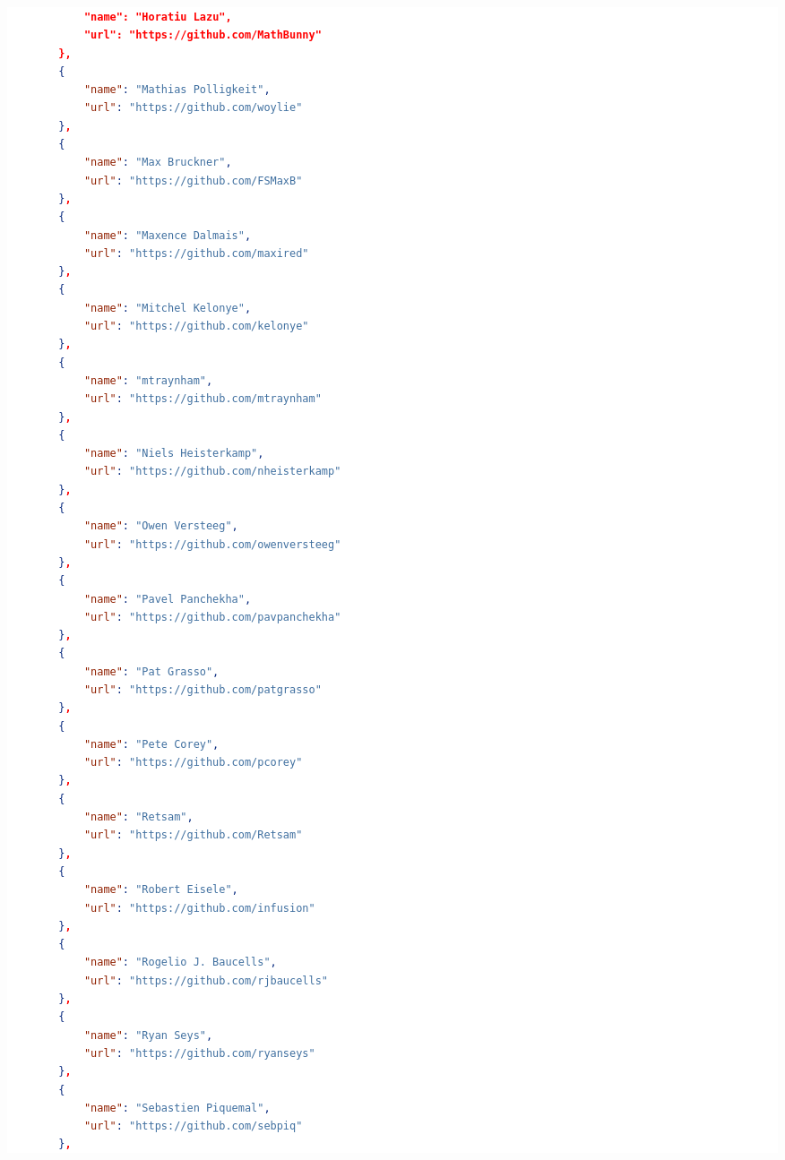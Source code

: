 ```json
            "name": "Horatiu Lazu",
            "url": "https://github.com/MathBunny"
        },
        {
            "name": "Mathias Polligkeit",
            "url": "https://github.com/woylie"
        },
        {
            "name": "Max Bruckner",
            "url": "https://github.com/FSMaxB"
        },
        {
            "name": "Maxence Dalmais",
            "url": "https://github.com/maxired"
        },
        {
            "name": "Mitchel Kelonye",
            "url": "https://github.com/kelonye"
        },
        {
            "name": "mtraynham",
            "url": "https://github.com/mtraynham"
        },
        {
            "name": "Niels Heisterkamp",
            "url": "https://github.com/nheisterkamp"
        },
        {
            "name": "Owen Versteeg",
            "url": "https://github.com/owenversteeg"
        },
        {
            "name": "Pavel Panchekha",
            "url": "https://github.com/pavpanchekha"
        },
        {
            "name": "Pat Grasso",
            "url": "https://github.com/patgrasso"
        },
        {
            "name": "Pete Corey",
            "url": "https://github.com/pcorey"
        },
        {
            "name": "Retsam",
            "url": "https://github.com/Retsam"
        },
        {
            "name": "Robert Eisele",
            "url": "https://github.com/infusion"
        },
        {
            "name": "Rogelio J. Baucells",
            "url": "https://github.com/rjbaucells"
        },
        {
            "name": "Ryan Seys",
            "url": "https://github.com/ryanseys"
        },
        {
            "name": "Sebastien Piquemal",
            "url": "https://github.com/sebpiq"
        },
```